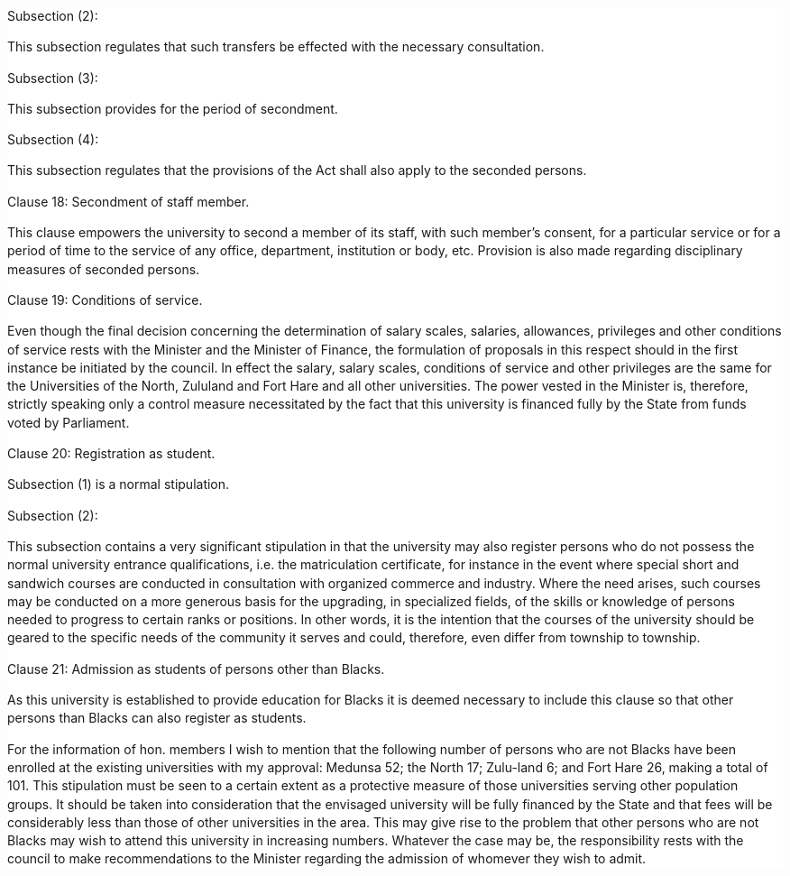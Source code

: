<p>Subsection (2):</p>

<p>This subsection regulates that such transfers be effected with the necessary consultation.</p>

<p>Subsection (3):</p>

<p>This subsection provides for the period of secondment.</p>

<p>Subsection (4):</p>

<p>This subsection regulates that the provisions of the Act shall also apply to the seconded persons.</p>

<p>Clause 18: Secondment of staff member.</p>

<p>This clause empowers the university to second a member of its staff, with such member&#x2019;s consent, for a particular service or <span class="col_839-840" refersTo="page_0438"/>for a period of time to the service of any office, department, institution or body, etc. Provision is also made regarding disciplinary measures of seconded persons.</p>

<p>Clause 19: Conditions of service.</p>

<p>Even though the final decision concerning the determination of salary scales, salaries, allowances, privileges and other conditions of service rests with the Minister and the Minister of Finance, the formulation of proposals in this respect should in the first instance be initiated by the council. In effect the salary, salary scales, conditions of service and other privileges are the same for the Universities of the North, Zululand and Fort Hare and all other universities. The power vested in the Minister is, therefore, strictly speaking only a control measure necessitated by the fact that this university is financed fully by the State from funds voted by Parliament.</p>

<p>Clause 20: Registration as student.</p>

<p>Subsection (1) is a normal stipulation.</p>

<p>Subsection (2):</p>

<p>This subsection contains a very significant stipulation in that the university may also register persons who do not possess the normal university entrance qualifications, i.e. the matriculation certificate, for instance in the event where special short and sandwich courses are conducted in consultation with organized commerce and industry. Where the need arises, such courses may be conducted on a more generous basis for the upgrading, in specialized fields, of the skills or knowledge of persons needed to progress to certain ranks or positions. In other words, it is the intention that the courses of the university should be geared to the specific needs of the community it serves and could, therefore, even differ from township to township.</p>

<p>Clause 21: Admission as students of persons other than Blacks.</p>

<p>As this university is established to provide education for Blacks it is deemed necessary to include this clause so that other persons than Blacks can also register as students.</p>

<p>For the information of hon. members I wish to mention that the following number of persons who are not Blacks have been enrolled at the existing universities with my approval: Medunsa 52; the North 17; Zulu-land 6; and Fort Hare 26, making a total of 101. This stipulation must be seen to a certain extent as a protective measure of those universities serving other population groups. It should be taken into consideration that the envisaged university will be fully financed by the State and that fees will be considerably less than those of other universities in the area. This may give rise to the problem that other persons who are not Blacks may wish to attend this university in increasing numbers. Whatever the case may be, the responsibility rests with the council to make recommendations to the Minister regarding the admission of whomever they wish to admit.</p>
